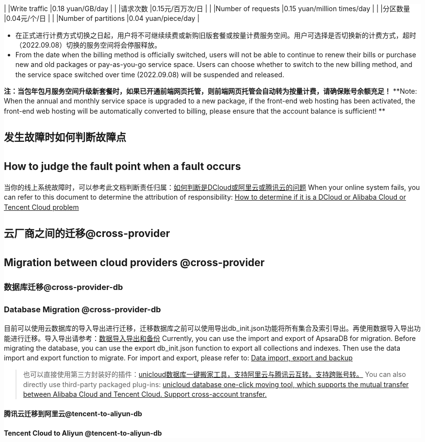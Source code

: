 | |Write traffic |0.18 yuan/GB/day |
|						|请求次数							|0.15元/百万次/日	|
| |Number of requests |0.15 yuan/million times/day |
|						|分区数量							|0.04元/个/日			|
| |Number of partitions |0.04 yuan/piece/day |

- 在正式进行计费方式切换之日起，用户将不可继续续费或新购旧版套餐或按量计费服务空间。用户可选择是否切换新的计费方式，超时（2022.09.08）切换的服务空间将会停服释放。
- From the date when the billing method is officially switched, users will not be able to continue to renew their bills or purchase new and old packages or pay-as-you-go service space. Users can choose whether to switch to the new billing method, and the service space switched over time (2022.09.08) will be suspended and released.

**注：当包年包月服务空间升级新套餐时，如果已开通前端网页托管，则前端网页托管会自动转为按量计费，请确保账号余额充足！**
**Note: When the annual and monthly service space is upgraded to a new package, if the front-end web hosting has been activated, the front-end web hosting will be automatically converted to billing, please ensure that the account balance is sufficient! **

## 发生故障时如何判断故障点
## How to judge the fault point when a fault occurs

当你的线上系统故障时，可以参考此文档判断责任归属：[如何判断是DCloud或阿里云或腾讯云的问题](https://uniapp.dcloud.io/uniCloud/faq?id=fault)
When your online system fails, you can refer to this document to determine the attribution of responsibility: [How to determine if it is a DCloud or Alibaba Cloud or Tencent Cloud problem](https://uniapp.dcloud.io/uniCloud/faq?id=fault)

## 云厂商之间的迁移@cross-provider
## Migration between cloud providers @cross-provider

### 数据库迁移@cross-provider-db
### Database Migration @cross-provider-db

目前可以使用云数据库的导入导出进行迁移，迁移数据库之前可以使用导出db_init.json功能将所有集合及索引导出。再使用数据导入导出功能进行迁移。导入导出请参考：[数据导入导出和备份](uniCloud/hellodb.md?id=dbmigration)
Currently, you can use the import and export of ApsaraDB for migration. Before migrating the database, you can use the export db_init.json function to export all collections and indexes. Then use the data import and export function to migrate. For import and export, please refer to: [Data import, export and backup](uniCloud/hellodb.md?id=dbmigration)

> 也可以直接使用第三方封装好的插件：[unicloud数据库一键搬家工具，支持阿里云与腾讯云互转。支持跨账号转。](https://ext.dcloud.net.cn/plugin?id=6089)
> You can also directly use third-party packaged plug-ins: [unicloud database one-click moving tool, which supports the mutual transfer between Alibaba Cloud and Tencent Cloud. Support cross-account transfer. ](https://ext.dcloud.net.cn/plugin?id=6089)

#### 腾讯云迁移到阿里云@tencent-to-aliyun-db
#### Tencent Cloud to Aliyun @tencent-to-aliyun-db
